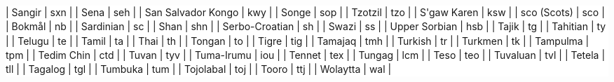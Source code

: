 | Sangir                      | sxn   |
| Sena                        | seh   |
| San Salvador Kongo          | kwy   |
| Songe                       | sop   |
| Tzotzil                     | tzo   |
| S'gaw Karen                 | ksw   |
| sco (Scots)                 | sco   |
| Bokmål                      | nb    |
| Sardinian                   | sc    |
| Shan                        | shn   |
| Serbo-Croatian              | sh    |
| Swazi                       | ss    |
| Upper Sorbian               | hsb   |
| Tajik                       | tg    |
| Tahitian                    | ty    |
| Telugu                      | te    |
| Tamil                       | ta    |
| Thai                        | th    |
| Tongan                      | to    |
| Tigre                       | tig   |
| Tamajaq                     | tmh   |
| Turkish                     | tr    |
| Turkmen                     | tk    |
| Tampulma                    | tpm   |
| Tedim Chin                  | ctd   |
| Tuvan                       | tyv   |
| Tuma-Irumu                  | iou   |
| Tennet                      | tex   |
| Tungag                      | lcm   |
| Teso                        | teo   |
| Tuvaluan                    | tvl   |
| Tetela                      | tll   |
| Tagalog                     | tgl   |
| Tumbuka                     | tum   |
| Tojolabal                   | toj   |
| Tooro                       | ttj   |
| Wolaytta                    | wal   |